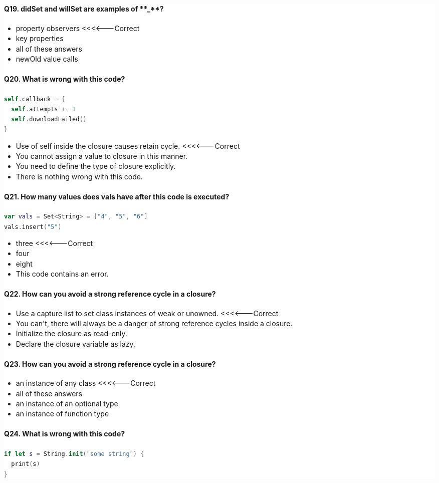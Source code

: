 #### Q19. didSet and willSet are examples of \***\*\_\*\***?

- property observers <<<<---Correct
- key properties
- all of these answers
- newOld value calls

#### Q20. What is wrong with this code?

```swift
self.callback = {
  self.attempts += 1
  self.downloadFailed()
}
```

- Use of self inside the closure causes retain cycle. <<<<---Correct
- You cannot assign a value to closure in this manner.
- You need to define the type of closure explicitly.
- There is nothing wrong with this code.

#### Q21. How many values does vals have after this code is executed?

```swift
var vals = Set<String> = ["4", "5", "6"]
vals.insert("5")
```

- three <<<<---Correct
- four
- eight
- This code contains an error.

#### Q22. How can you avoid a strong reference cycle in a closure?

- Use a capture list to set class instances of weak or unowned. <<<<---Correct
- You can't, there will always be a danger of strong reference cycles inside a closure.
- Initialize the closure as read-only.
- Declare the closure variable as lazy.

#### Q23. How can you avoid a strong reference cycle in a closure?

- an instance of any class <<<<---Correct
- all of these answers
- an instance of an optional type
- an instance of function type

#### Q24. What is wrong with this code?

```swift
if let s = String.init("some string") {
  print(s)
}
```
